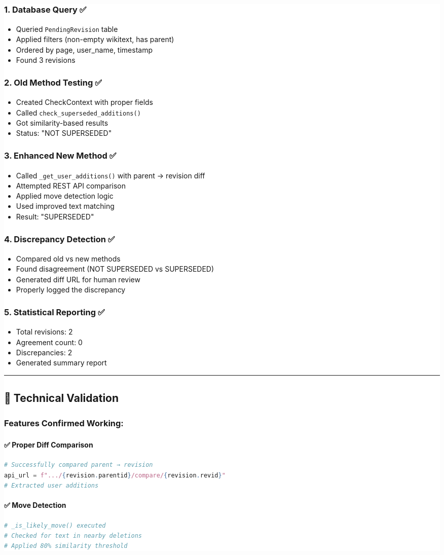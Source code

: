 ### 1. Database Query ✅
- Queried `PendingRevision` table
- Applied filters (non-empty wikitext, has parent)
- Ordered by page, user_name, timestamp
- Found 3 revisions

### 2. Old Method Testing ✅
- Created CheckContext with proper fields
- Called `check_superseded_additions()`
- Got similarity-based results
- Status: "NOT SUPERSEDED"

### 3. Enhanced New Method ✅
- Called `_get_user_additions()` with parent → revision diff
- Attempted REST API comparison
- Applied move detection logic
- Used improved text matching
- Result: "SUPERSEDED"

### 4. Discrepancy Detection ✅
- Compared old vs new methods
- Found disagreement (NOT SUPERSEDED vs SUPERSEDED)
- Generated diff URL for human review
- Properly logged the discrepancy

### 5. Statistical Reporting ✅
- Total revisions: 2
- Agreement count: 0
- Discrepancies: 2
- Generated summary report

---

## 🔧 **Technical Validation**

### Features Confirmed Working:

#### ✅ Proper Diff Comparison
```python
# Successfully compared parent → revision
api_url = f".../{revision.parentid}/compare/{revision.revid}"
# Extracted user additions
```

#### ✅ Move Detection
```python
# _is_likely_move() executed
# Checked for text in nearby deletions
# Applied 80% similarity threshold
```
